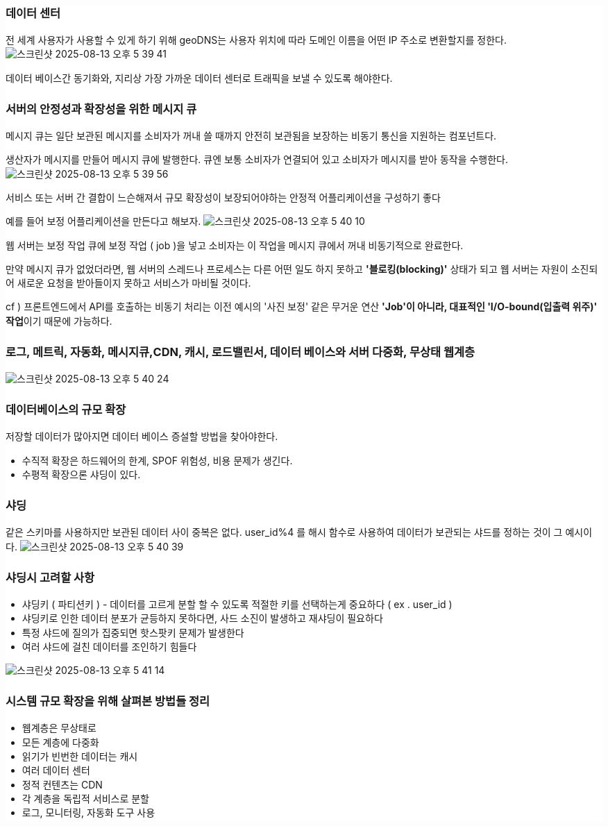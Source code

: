 ### 데이터 센터

전 세계 사용자가 사용할 수 있게 하기 위해 geoDNS는 사용자 위치에 따라 도메인 이름을 어떤 IP 주소로 변환할지를 정한다.
<img width="689" height="630" alt="스크린샷 2025-08-13 오후 5 39 41" src="https://github.com/user-attachments/assets/8530af51-74d8-4919-b943-21d7ef1bf4b2" />

데이터 베이스간 동기화와, 지리상 가장 가까운 데이터 센터로 트래픽을 보낼 수 있도록 해야한다.

### 서버의 안정성과 확장성을 위한 메시지 큐

메시지 큐는 일단 보관된 메시지를 소비자가 꺼내 쓸 때까지 안전히 보관됨을 보장하는 비동기 통신을 지원하는 컴포넌트다. 

생산자가 메시지를 만들어 메시지 큐에 발행한다. 큐엔 보통 소비자가 연결되어 있고 소비자가 메시지를 받아 동작을 수행한다.
<img width="682" height="138" alt="스크린샷 2025-08-13 오후 5 39 56" src="https://github.com/user-attachments/assets/2c5469f9-12dd-41fe-8fd5-68a7a055600d" />

서비스 또는 서버 간 결합이 느슨해져서 규모 확장성이 보장되어야하는 안정적 어플리케이션을 구성하기 좋다

예를 들어 보정 어플리케이션을 만든다고 해보자.
<img width="689" height="194" alt="스크린샷 2025-08-13 오후 5 40 10" src="https://github.com/user-attachments/assets/12f528ac-d722-4d53-875b-785c7d1cd177" />

웹 서버는 보정 작업 큐에 보정 작업 ( job )을 넣고 소비자는 이 작업을 메시지 큐에서 꺼내 비동기적으로 완료한다.

만약 메시지 큐가 없었더라면, 웹 서버의 스레드나 프로세스는 다른 어떤 일도 하지 못하고 **'블로킹(blocking)'** 상태가 되고 웹 서버는 자원이 소진되어 새로운 요청을 받아들이지 못하고 서비스가 마비될 것이다.

cf ) 프론트엔드에서 API를 호출하는 비동기 처리는 이전 예시의 '사진 보정' 같은 무거운 연산 **'Job'이 아니라, 대표적인 'I/O-bound(입출력 위주)' 작업**이기 때문에 가능하다. 

### 로그, 메트릭, 자동화, 메시지큐,CDN, 캐시, 로드밸린서, 데이터 베이스와 서버 다중화, 무상태 웹계층
<img width="675" height="679" alt="스크린샷 2025-08-13 오후 5 40 24" src="https://github.com/user-attachments/assets/388bcbb2-37d2-4b54-9227-790ff7b06681" />

### 데이터베이스의 규모 확장

저장할 데이터가 많아지면 데이터 베이스 증설할 방법을 찾아야한다. 

- 수직적 확장은 하드웨어의 한계, SPOF 위험성, 비용 문제가 생긴다.
- 수평적 확장으론 샤딩이 있다.

### 샤딩
같은 스키마를 사용하지만 보관된 데이터 사이 중복은 없다. user_id%4 를 해시 함수로 사용하여 데이터가 보관되는 샤드를 정하는 것이 그 예시이다.
<img width="601" height="362" alt="스크린샷 2025-08-13 오후 5 40 39" src="https://github.com/user-attachments/assets/56e66222-7202-4cac-83ec-ede087a17d0e" />

### 샤딩시 고려할 사항

- 샤딩키 ( 파티션키 ) - 데이터를 고르게 분할 할 수 있도록 적절한 키를 선택하는게 중요하다 ( ex . user_id )
- 샤딩키로 인한 데이터 분포가 균등하지 못하다면, 사드 소진이 발생하고 재샤딩이 필요하다
- 특정 샤드에 질의가 집중되면 핫스팟키 문제가 발생한다
- 여러 샤드에 걸친 데이터를 조인하기 힘들다
  
<img width="683" height="727" alt="스크린샷 2025-08-13 오후 5 41 14" src="https://github.com/user-attachments/assets/0ed5cd8b-8383-4b7d-b3ad-f802aafe728d" />

### 시스템 규모 확장을 위해 살펴본 방법들 정리

- 웹계층은 무상태로
- 모든 계층에 다중화
- 읽기가 빈번한 데이터는 캐시
- 여러 데이터 센터
- 정적 컨텐츠는 CDN
- 각 계층을 독립적 서비스로 분할
- 로그, 모니터링, 자동화 도구 사용
